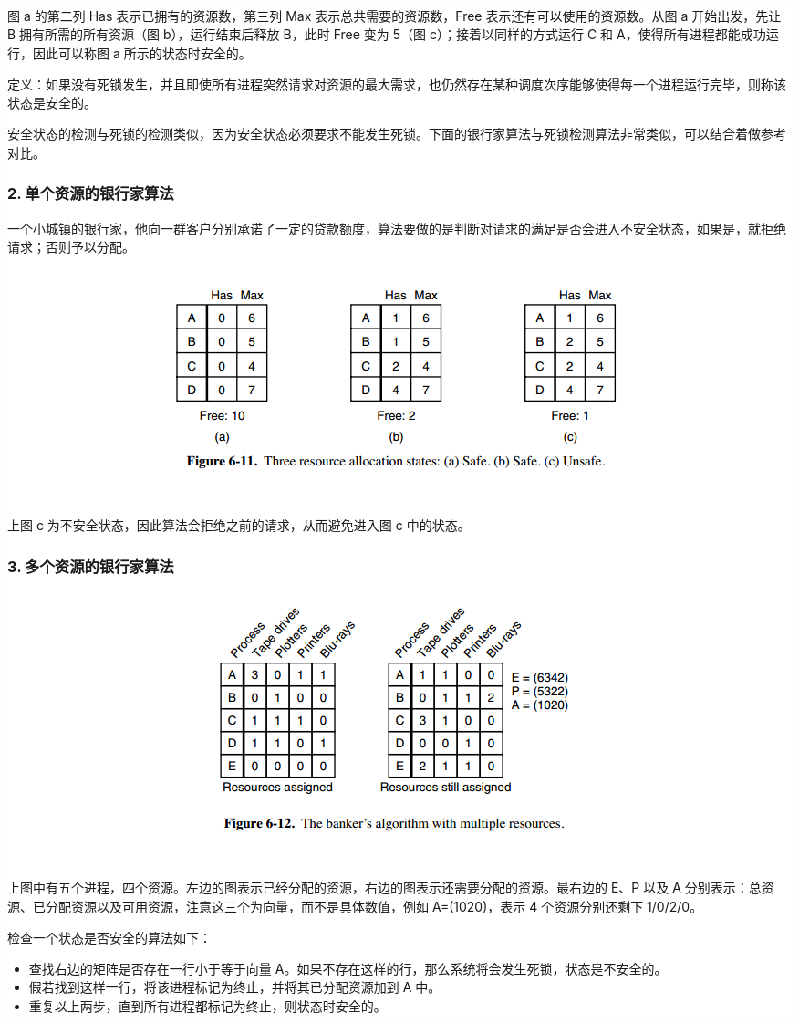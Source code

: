 图 a 的第二列 Has 表示已拥有的资源数，第三列 Max 表示总共需要的资源数，Free 表示还有可以使用的资源数。从图 a 开始出发，先让 B 拥有所需的所有资源（图 b），运行结束后释放 B，此时 Free 变为 5（图 c）；接着以同样的方式运行 C 和 A，使得所有进程都能成功运行，因此可以称图 a 所示的状态时安全的。

定义：如果没有死锁发生，并且即使所有进程突然请求对资源的最大需求，也仍然存在某种调度次序能够使得每一个进程运行完毕，则称该状态是安全的。

安全状态的检测与死锁的检测类似，因为安全状态必须要求不能发生死锁。下面的银行家算法与死锁检测算法非常类似，可以结合着做参考对比。

### 2. 单个资源的银行家算法

一个小城镇的银行家，他向一群客户分别承诺了一定的贷款额度，算法要做的是判断对请求的满足是否会进入不安全状态，如果是，就拒绝请求；否则予以分配。

<div align="center"> <img src="pics/d160ec2e-cfe2-4640-bda7-62f53e58b8c0.png"/> </div><br>

上图 c 为不安全状态，因此算法会拒绝之前的请求，从而避免进入图 c 中的状态。

### 3. 多个资源的银行家算法

<div align="center"> <img src="pics/62e0dd4f-44c3-43ee-bb6e-fedb9e068519.png"/> </div><br>

上图中有五个进程，四个资源。左边的图表示已经分配的资源，右边的图表示还需要分配的资源。最右边的 E、P 以及 A 分别表示：总资源、已分配资源以及可用资源，注意这三个为向量，而不是具体数值，例如 A=(1020)，表示 4 个资源分别还剩下 1/0/2/0。

检查一个状态是否安全的算法如下：

- 查找右边的矩阵是否存在一行小于等于向量 A。如果不存在这样的行，那么系统将会发生死锁，状态是不安全的。
- 假若找到这样一行，将该进程标记为终止，并将其已分配资源加到 A 中。
- 重复以上两步，直到所有进程都标记为终止，则状态时安全的。
